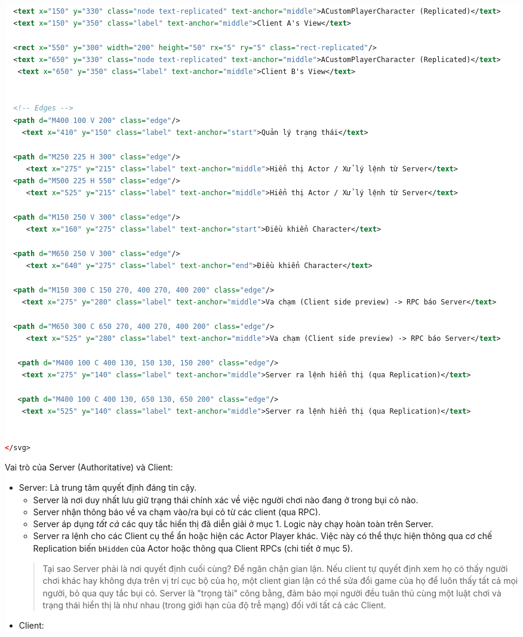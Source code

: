 ```svg
  <text x="150" y="330" class="node text-replicated" text-anchor="middle">ACustomPlayerCharacter (Replicated)</text>
  <text x="150" y="350" class="label" text-anchor="middle">Client A's View</text>

  <rect x="550" y="300" width="200" height="50" rx="5" ry="5" class="rect-replicated"/>
  <text x="650" y="330" class="node text-replicated" text-anchor="middle">ACustomPlayerCharacter (Replicated)</text>
   <text x="650" y="350" class="label" text-anchor="middle">Client B's View</text>


  <!-- Edges -->
  <path d="M400 100 V 200" class="edge"/>
    <text x="410" y="150" class="label" text-anchor="start">Quản lý trạng thái</text>

  <path d="M250 225 H 300" class="edge"/>
     <text x="275" y="215" class="label" text-anchor="middle">Hiển thị Actor / Xử lý lệnh từ Server</text>
  <path d="M500 225 H 550" class="edge"/>
     <text x="525" y="215" class="label" text-anchor="middle">Hiển thị Actor / Xử lý lệnh từ Server</text>

  <path d="M150 250 V 300" class="edge"/>
     <text x="160" y="275" class="label" text-anchor="start">Điều khiển Character</text>

  <path d="M650 250 V 300" class="edge"/>
     <text x="640" y="275" class="label" text-anchor="end">Điều khiển Character</text>

  <path d="M150 300 C 150 270, 400 270, 400 200" class="edge"/>
    <text x="275" y="280" class="label" text-anchor="middle">Va chạm (Client side preview) -> RPC báo Server</text>

  <path d="M650 300 C 650 270, 400 270, 400 200" class="edge"/>
     <text x="525" y="280" class="label" text-anchor="middle">Va chạm (Client side preview) -> RPC báo Server</text>

   <path d="M400 100 C 400 130, 150 130, 150 200" class="edge"/>
    <text x="275" y="140" class="label" text-anchor="middle">Server ra lệnh hiển thị (qua Replication)</text>

   <path d="M400 100 C 400 130, 650 130, 650 200" class="edge"/>
    <text x="525" y="140" class="label" text-anchor="middle">Server ra lệnh hiển thị (qua Replication)</text>


</svg>
```

Vai trò của Server (Authoritative) và Client:

*   Server: Là trung tâm quyết định đáng tin cậy.
    *   Server là nơi duy nhất lưu giữ trạng thái chính xác về việc người chơi nào đang ở trong bụi cỏ nào.
    *   Server nhận thông báo về va chạm vào/ra bụi cỏ từ các client (qua RPC).
    *   Server áp dụng *tất cả* các quy tắc hiển thị đã diễn giải ở mục 1. Logic này chạy hoàn toàn trên Server.
    *   Server ra lệnh cho các Client cụ thể ẩn hoặc hiện các Actor Player khác. Việc này có thể thực hiện thông qua cơ chế Replication biến `bHidden` của Actor hoặc thông qua Client RPCs (chi tiết ở mục 5).
    > Tại sao Server phải là nơi quyết định cuối cùng? Để ngăn chặn gian lận. Nếu client tự quyết định xem họ có thấy người chơi khác hay không dựa trên vị trí cục bộ của họ, một client gian lận có thể sửa đổi game của họ để luôn thấy tất cả mọi người, bỏ qua quy tắc bụi cỏ. Server là "trọng tài" công bằng, đảm bảo mọi người đều tuân thủ cùng một luật chơi và trạng thái hiển thị là như nhau (trong giới hạn của độ trễ mạng) đối với tất cả các Client.
*   Client: